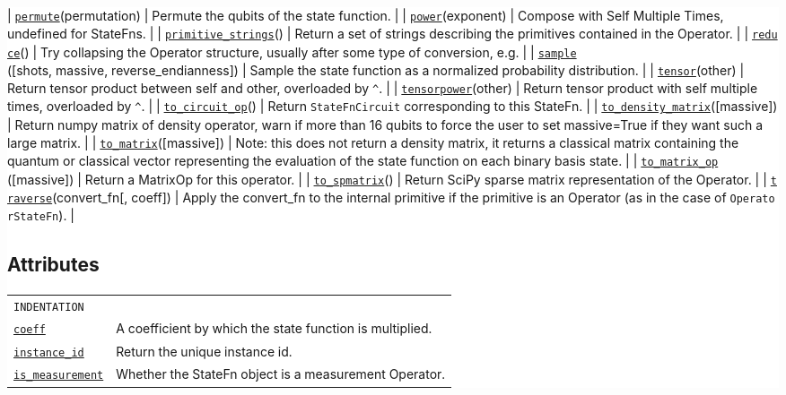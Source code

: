 | [`permute`](#qiskit.opflow.state_fns.OperatorStateFn.permute "qiskit.opflow.state_fns.OperatorStateFn.permute")(permutation)                               | Permute the qubits of the state function.                                                                                                                                                           |
| [`power`](#qiskit.opflow.state_fns.OperatorStateFn.power "qiskit.opflow.state_fns.OperatorStateFn.power")(exponent)                                        | Compose with Self Multiple Times, undefined for StateFns.                                                                                                                                           |
| [`primitive_strings`](#qiskit.opflow.state_fns.OperatorStateFn.primitive_strings "qiskit.opflow.state_fns.OperatorStateFn.primitive_strings")()            | Return a set of strings describing the primitives contained in the Operator.                                                                                                                        |
| [`reduce`](#qiskit.opflow.state_fns.OperatorStateFn.reduce "qiskit.opflow.state_fns.OperatorStateFn.reduce")()                                             | Try collapsing the Operator structure, usually after some type of conversion, e.g.                                                                                                                  |
| [`sample`](#qiskit.opflow.state_fns.OperatorStateFn.sample "qiskit.opflow.state_fns.OperatorStateFn.sample")(\[shots, massive, reverse\_endianness])       | Sample the state function as a normalized probability distribution.                                                                                                                                 |
| [`tensor`](#qiskit.opflow.state_fns.OperatorStateFn.tensor "qiskit.opflow.state_fns.OperatorStateFn.tensor")(other)                                        | Return tensor product between self and other, overloaded by `^`.                                                                                                                                    |
| [`tensorpower`](#qiskit.opflow.state_fns.OperatorStateFn.tensorpower "qiskit.opflow.state_fns.OperatorStateFn.tensorpower")(other)                         | Return tensor product with self multiple times, overloaded by `^`.                                                                                                                                  |
| [`to_circuit_op`](#qiskit.opflow.state_fns.OperatorStateFn.to_circuit_op "qiskit.opflow.state_fns.OperatorStateFn.to_circuit_op")()                        | Return `StateFnCircuit` corresponding to this StateFn.                                                                                                                                              |
| [`to_density_matrix`](#qiskit.opflow.state_fns.OperatorStateFn.to_density_matrix "qiskit.opflow.state_fns.OperatorStateFn.to_density_matrix")(\[massive])  | Return numpy matrix of density operator, warn if more than 16 qubits to force the user to set massive=True if they want such a large matrix.                                                        |
| [`to_matrix`](#qiskit.opflow.state_fns.OperatorStateFn.to_matrix "qiskit.opflow.state_fns.OperatorStateFn.to_matrix")(\[massive])                          | Note: this does not return a density matrix, it returns a classical matrix containing the quantum or classical vector representing the evaluation of the state function on each binary basis state. |
| [`to_matrix_op`](#qiskit.opflow.state_fns.OperatorStateFn.to_matrix_op "qiskit.opflow.state_fns.OperatorStateFn.to_matrix_op")(\[massive])                 | Return a MatrixOp for this operator.                                                                                                                                                                |
| [`to_spmatrix`](#qiskit.opflow.state_fns.OperatorStateFn.to_spmatrix "qiskit.opflow.state_fns.OperatorStateFn.to_spmatrix")()                              | Return SciPy sparse matrix representation of the Operator.                                                                                                                                          |
| [`traverse`](#qiskit.opflow.state_fns.OperatorStateFn.traverse "qiskit.opflow.state_fns.OperatorStateFn.traverse")(convert\_fn\[, coeff])                  | Apply the convert\_fn to the internal primitive if the primitive is an Operator (as in the case of `OperatorStateFn`).                                                                              |

## Attributes

|                                                                                                                                      |                                                                            |
| ------------------------------------------------------------------------------------------------------------------------------------ | -------------------------------------------------------------------------- |
| `INDENTATION`                                                                                                                        |                                                                            |
| [`coeff`](#qiskit.opflow.state_fns.OperatorStateFn.coeff "qiskit.opflow.state_fns.OperatorStateFn.coeff")                            | A coefficient by which the state function is multiplied.                   |
| [`instance_id`](#qiskit.opflow.state_fns.OperatorStateFn.instance_id "qiskit.opflow.state_fns.OperatorStateFn.instance_id")          | Return the unique instance id.                                             |
| [`is_measurement`](#qiskit.opflow.state_fns.OperatorStateFn.is_measurement "qiskit.opflow.state_fns.OperatorStateFn.is_measurement") | Whether the StateFn object is a measurement Operator.                      |